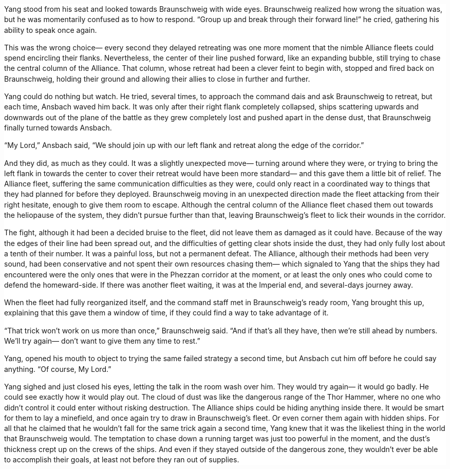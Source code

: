 Yang stood from his seat and looked towards Braunschweig with wide eyes. Braunschweig realized how wrong the situation was, but he was momentarily confused as to how to respond. “Group up and break through their forward line\!” he cried, gathering his ability to speak once again.

This was the wrong choice— every second they delayed retreating was one more moment that the nimble Alliance fleets could spend encircling their flanks. Nevertheless, the center of their line pushed forward, like an expanding bubble, still trying to chase the central column of the Alliance. That column, whose retreat had been a clever feint to begin with, stopped and fired back on Braunschweig, holding their ground and allowing their allies to close in further and further.

Yang could do nothing but watch. He tried, several times, to approach the command dais and ask Braunschweig to retreat, but each time, Ansbach waved him back. It was only after their right flank completely collapsed, ships scattering upwards and downwards out of the plane of the battle as they grew completely lost and pushed apart in the dense dust, that Braunschweig finally turned towards Ansbach. 

“My Lord,” Ansbach said, “We should join up with our left flank and retreat along the edge of the corridor.”

And they did, as much as they could. It was a slightly unexpected move— turning around where they were, or trying to bring the left flank in towards the center to cover their retreat would have been more standard— and this gave them a little bit of relief. The Alliance fleet, suffering the same communication difficulties as they were, could only react in a coordinated way to things that they had planned for before they deployed. Braunschweig moving in an unexpected direction made the fleet attacking from their right hesitate, enough to give them room to escape. Although the central column of the Alliance fleet chased them out towards the heliopause of the system, they didn’t pursue further than that, leaving Braunschweig’s fleet to lick their wounds in the corridor.

The fight, although it had been a decided bruise to the fleet, did not leave them as damaged as it could have. Because of the way the edges of their line had been spread out, and the difficulties of getting clear shots inside the dust, they had only fully lost about a tenth of their number. It was a painful loss, but not a permanent defeat. The Alliance, although their methods had been very sound, had been conservative and not spent their own resources chasing them— which signaled to Yang that the ships they had encountered were the only ones that were in the Phezzan corridor at the moment, or at least the only ones who could come to defend the homeward\-side. If there was another fleet waiting, it was at the Imperial end, and several\-days journey away.

When the fleet had fully reorganized itself, and the command staff met in Braunschweig’s ready room, Yang brought this up, explaining that this gave them a window of time, if they could find a way to take advantage of it.

“That trick won’t work on us more than once,” Braunschweig said. “And if that’s all they have, then we’re still ahead by numbers. We’ll try again— don’t want to give them any time to rest.”

Yang, opened his mouth to object to trying the same failed strategy a second time, but Ansbach cut him off before he could say anything. “Of course, My Lord.”

Yang sighed and just closed his eyes, letting the talk in the room wash over him. They would try again— it would go badly. He could see exactly how it would play out. The cloud of dust was like the dangerous range of the Thor Hammer, where no one who didn’t control it could enter without risking destruction. The Alliance ships could be hiding anything inside there. It would be smart for them to lay a minefield, and once again try to draw in Braunschweig’s fleet. Or even corner them again with hidden ships. For all that he claimed that he wouldn’t fall for the same trick again a second time, Yang knew that it was the likeliest thing in the world that Braunschweig would. The temptation to chase down a running target was just too powerful in the moment, and the dust’s thickness crept up on the crews of the ships. And even if they stayed outside of the dangerous zone, they wouldn’t ever be able to accomplish their goals, at least not before they ran out of supplies.
